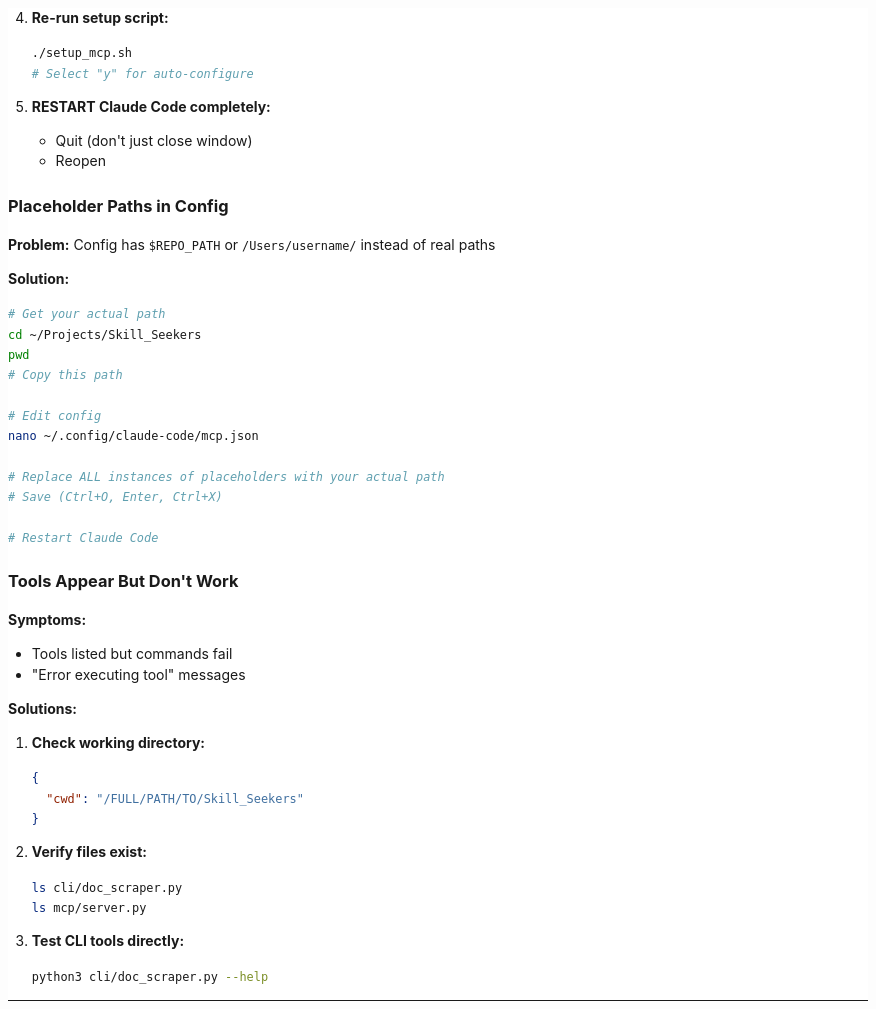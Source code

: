 4. **Re-run setup script:**
   ```bash
   ./setup_mcp.sh
   # Select "y" for auto-configure
   ```

5. **RESTART Claude Code completely:**
   - Quit (don't just close window)
   - Reopen

### Placeholder Paths in Config

**Problem:** Config has `$REPO_PATH` or `/Users/username/` instead of real paths

**Solution:**
```bash
# Get your actual path
cd ~/Projects/Skill_Seekers
pwd
# Copy this path

# Edit config
nano ~/.config/claude-code/mcp.json

# Replace ALL instances of placeholders with your actual path
# Save (Ctrl+O, Enter, Ctrl+X)

# Restart Claude Code
```

### Tools Appear But Don't Work

**Symptoms:**
- Tools listed but commands fail
- "Error executing tool" messages

**Solutions:**

1. **Check working directory:**
   ```json
   {
     "cwd": "/FULL/PATH/TO/Skill_Seekers"
   }
   ```

2. **Verify files exist:**
   ```bash
   ls cli/doc_scraper.py
   ls mcp/server.py
   ```

3. **Test CLI tools directly:**
   ```bash
   python3 cli/doc_scraper.py --help
   ```

---
